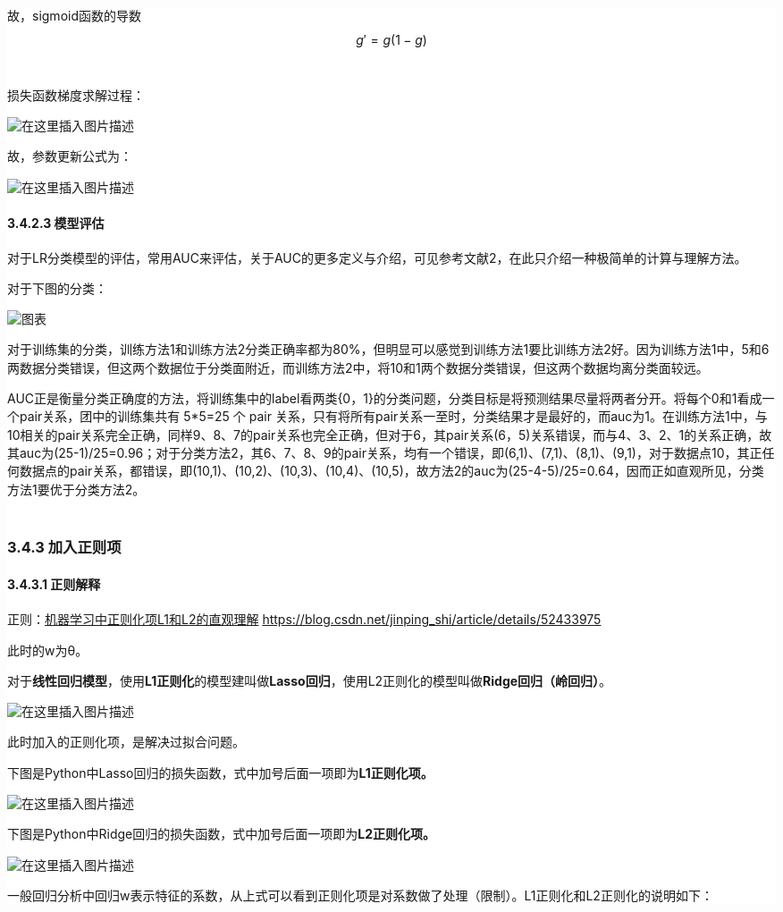 
故，sigmoid函数的导数
$$
g' = g(1-g)
$$
　　 

损失函数梯度求解过程：

![在这里插入图片描述](https://img-blog.csdnimg.cn/20200105175511972.png)
　　　　

故，参数更新公式为：

![在这里插入图片描述](https://img-blog.csdnimg.cn/20200105175555564.png)


#### 3.4.2.3 模型评估
对于LR分类模型的评估，常用AUC来评估，关于AUC的更多定义与介绍，可见参考文献2，在此只介绍一种极简单的计算与理解方法。

对于下图的分类：

![图表](https://imgconvert.csdnimg.cn/aHR0cHM6Ly9pbWFnZXMwLmNuYmxvZ3MuY29tL2Jsb2cvNTQwOTgwLzIwMTMxMS8yNDIyNTMwMS04ZjBjODVmMDcyOTg0NWM1YTZjOTIwNmZiOTg3MDBmNy5naWY#pic_center)

对于训练集的分类，训练方法1和训练方法2分类正确率都为80%，但明显可以感觉到训练方法1要比训练方法2好。因为训练方法1中，5和6两数据分类错误，但这两个数据位于分类面附近，而训练方法2中，将10和1两个数据分类错误，但这两个数据均离分类面较远。

AUC正是衡量分类正确度的方法，将训练集中的label看两类{0，1}的分类问题，分类目标是将预测结果尽量将两者分开。将每个0和1看成一个pair关系，团中的训练集共有 5*5=25 个 pair 关系，只有将所有pair关系一至时，分类结果才是最好的，而auc为1。在训练方法1中，与10相关的pair关系完全正确，同样9、8、7的pair关系也完全正确，但对于6，其pair关系(6，5)关系错误，而与4、3、2、1的关系正确，故其auc为(25-1)/25=0.96；对于分类方法2，其6、7、8、9的pair关系，均有一个错误，即(6,1)、(7,1)、(8,1)、(9,1)，对于数据点10，其正任何数据点的pair关系，都错误，即(10,1)、(10,2)、(10,3)、(10,4)、(10,5)，故方法2的auc为(25-4-5)/25=0.64，因而正如直观所见，分类方法1要优于分类方法2。
<br>
　　　　　　
### 3.4.3 加入正则项
#### 3.4.3.1 正则解释
正则：[机器学习中正则化项L1和L2的直观理解](https://blog.csdn.net/jinping_shi/article/details/52433975)  https://blog.csdn.net/jinping_shi/article/details/52433975

此时的w为θ。

对于**线性回归模型**，使用**L1正则化**的模型建叫做**Lasso回归**，使用L2正则化的模型叫做**Ridge回归（岭回归）**。

![在这里插入图片描述](https://img-blog.csdnimg.cn/20200105175755452.png#pic_center)


此时加入的正则化项，是解决过拟合问题。

下图是Python中Lasso回归的损失函数，式中加号后面一项即为**L1正则化项。**

![在这里插入图片描述](https://img-blog.csdn.net/20160904184228158#pic_center)

下图是Python中Ridge回归的损失函数，式中加号后面一项即为**L2正则化项。**

![在这里插入图片描述](https://img-blog.csdn.net/20160904184314333#pic_center)

一般回归分析中回归w表示特征的系数，从上式可以看到正则化项是对系数做了处理（限制）。L1正则化和L2正则化的说明如下：
